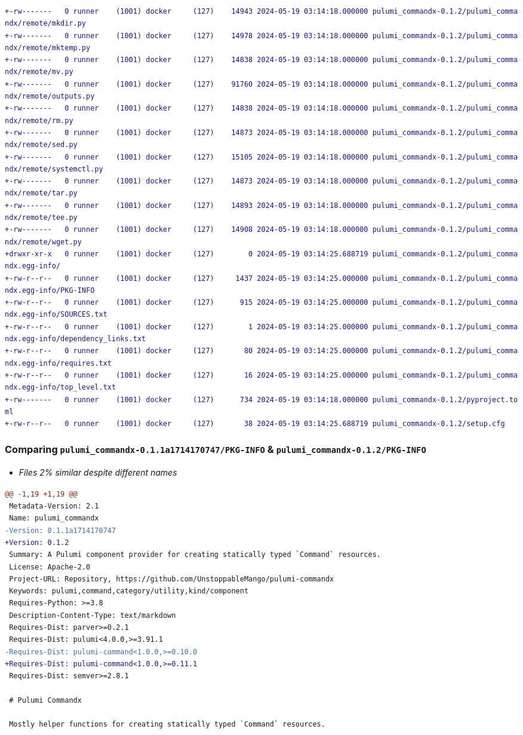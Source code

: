 ```diff
+-rw-------   0 runner    (1001) docker     (127)    14943 2024-05-19 03:14:18.000000 pulumi_commandx-0.1.2/pulumi_commandx/remote/mkdir.py
+-rw-------   0 runner    (1001) docker     (127)    14978 2024-05-19 03:14:18.000000 pulumi_commandx-0.1.2/pulumi_commandx/remote/mktemp.py
+-rw-------   0 runner    (1001) docker     (127)    14838 2024-05-19 03:14:18.000000 pulumi_commandx-0.1.2/pulumi_commandx/remote/mv.py
+-rw-------   0 runner    (1001) docker     (127)    91760 2024-05-19 03:14:18.000000 pulumi_commandx-0.1.2/pulumi_commandx/remote/outputs.py
+-rw-------   0 runner    (1001) docker     (127)    14838 2024-05-19 03:14:18.000000 pulumi_commandx-0.1.2/pulumi_commandx/remote/rm.py
+-rw-------   0 runner    (1001) docker     (127)    14873 2024-05-19 03:14:18.000000 pulumi_commandx-0.1.2/pulumi_commandx/remote/sed.py
+-rw-------   0 runner    (1001) docker     (127)    15105 2024-05-19 03:14:18.000000 pulumi_commandx-0.1.2/pulumi_commandx/remote/systemctl.py
+-rw-------   0 runner    (1001) docker     (127)    14873 2024-05-19 03:14:18.000000 pulumi_commandx-0.1.2/pulumi_commandx/remote/tar.py
+-rw-------   0 runner    (1001) docker     (127)    14893 2024-05-19 03:14:18.000000 pulumi_commandx-0.1.2/pulumi_commandx/remote/tee.py
+-rw-------   0 runner    (1001) docker     (127)    14908 2024-05-19 03:14:18.000000 pulumi_commandx-0.1.2/pulumi_commandx/remote/wget.py
+drwxr-xr-x   0 runner    (1001) docker     (127)        0 2024-05-19 03:14:25.688719 pulumi_commandx-0.1.2/pulumi_commandx.egg-info/
+-rw-r--r--   0 runner    (1001) docker     (127)     1437 2024-05-19 03:14:25.000000 pulumi_commandx-0.1.2/pulumi_commandx.egg-info/PKG-INFO
+-rw-r--r--   0 runner    (1001) docker     (127)      915 2024-05-19 03:14:25.000000 pulumi_commandx-0.1.2/pulumi_commandx.egg-info/SOURCES.txt
+-rw-r--r--   0 runner    (1001) docker     (127)        1 2024-05-19 03:14:25.000000 pulumi_commandx-0.1.2/pulumi_commandx.egg-info/dependency_links.txt
+-rw-r--r--   0 runner    (1001) docker     (127)       80 2024-05-19 03:14:25.000000 pulumi_commandx-0.1.2/pulumi_commandx.egg-info/requires.txt
+-rw-r--r--   0 runner    (1001) docker     (127)       16 2024-05-19 03:14:25.000000 pulumi_commandx-0.1.2/pulumi_commandx.egg-info/top_level.txt
+-rw-------   0 runner    (1001) docker     (127)      734 2024-05-19 03:14:18.000000 pulumi_commandx-0.1.2/pyproject.toml
+-rw-r--r--   0 runner    (1001) docker     (127)       38 2024-05-19 03:14:25.688719 pulumi_commandx-0.1.2/setup.cfg
```

### Comparing `pulumi_commandx-0.1.1a1714170747/PKG-INFO` & `pulumi_commandx-0.1.2/PKG-INFO`

 * *Files 2% similar despite different names*

```diff
@@ -1,19 +1,19 @@
 Metadata-Version: 2.1
 Name: pulumi_commandx
-Version: 0.1.1a1714170747
+Version: 0.1.2
 Summary: A Pulumi component provider for creating statically typed `Command` resources.
 License: Apache-2.0
 Project-URL: Repository, https://github.com/UnstoppableMango/pulumi-commandx
 Keywords: pulumi,command,category/utility,kind/component
 Requires-Python: >=3.8
 Description-Content-Type: text/markdown
 Requires-Dist: parver>=0.2.1
 Requires-Dist: pulumi<4.0.0,>=3.91.1
-Requires-Dist: pulumi-command<1.0.0,>=0.10.0
+Requires-Dist: pulumi-command<1.0.0,>=0.11.1
 Requires-Dist: semver>=2.8.1
 
 # Pulumi Commandx
 
 Mostly helper functions for creating statically typed `Command` resources.
```